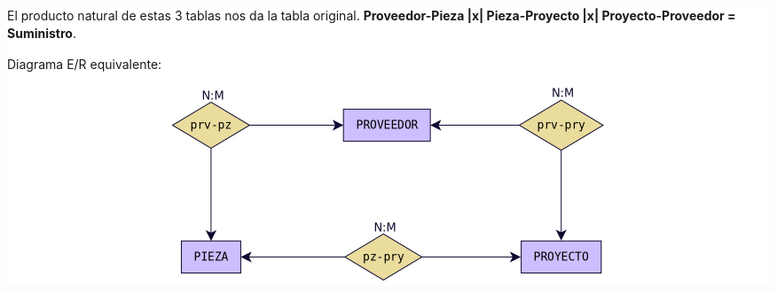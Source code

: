 El producto natural de estas 3 tablas nos da la tabla original. __Proveedor-Pieza |x| Pieza-Proyecto |x| Proyecto-Proveedor = Suministro__.

Diagrama E/R equivalente:

<div align="center">
<img src="img/tema2-069.webp" />
</div>


</div>
